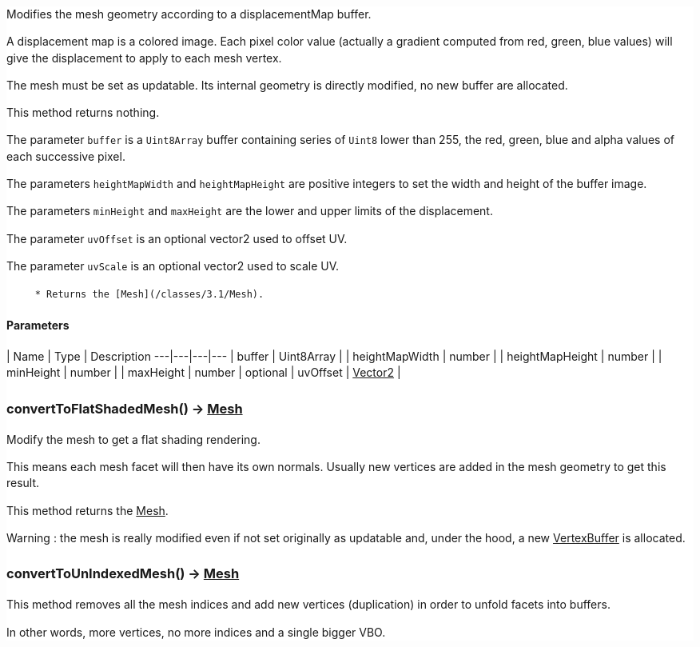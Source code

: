 Modifies the mesh geometry according to a displacementMap buffer.

A displacement map is a colored image. Each pixel color value (actually a gradient computed from red, green, blue values) will give the displacement to apply to each mesh vertex.

The mesh must be set as updatable. Its internal geometry is directly modified, no new buffer are allocated.

This method returns nothing.

The parameter `buffer` is a `Uint8Array` buffer containing series of `Uint8` lower than 255, the red, green, blue and alpha values of each successive pixel.

The parameters `heightMapWidth` and `heightMapHeight` are positive integers to set the width and height of the buffer image.

The parameters `minHeight` and `maxHeight` are the lower and upper limits of the displacement.

The parameter `uvOffset` is an optional vector2 used to offset UV.

The parameter `uvScale` is an optional vector2 used to scale UV.

         * Returns the [Mesh](/classes/3.1/Mesh).

#### Parameters
 | Name | Type | Description
---|---|---|---
 | buffer | Uint8Array | 
 | heightMapWidth | number | 
 | heightMapHeight | number | 
 | minHeight | number | 
 | maxHeight | number | 
optional | uvOffset | [Vector2](/classes/3.1/Vector2) | 
### convertToFlatShadedMesh() &rarr; [Mesh](/classes/3.1/Mesh)

Modify the mesh to get a flat shading rendering.

This means each mesh facet will then have its own normals. Usually new vertices are added in the mesh geometry to get this result.

This method returns the [Mesh](/classes/3.1/Mesh).

Warning : the mesh is really modified even if not set originally as updatable and, under the hood, a new [VertexBuffer](/classes/3.1/VertexBuffer) is allocated.
### convertToUnIndexedMesh() &rarr; [Mesh](/classes/3.1/Mesh)

This method removes all the mesh indices and add new vertices (duplication) in order to unfold facets into buffers.

In other words, more vertices, no more indices and a single bigger VBO.
